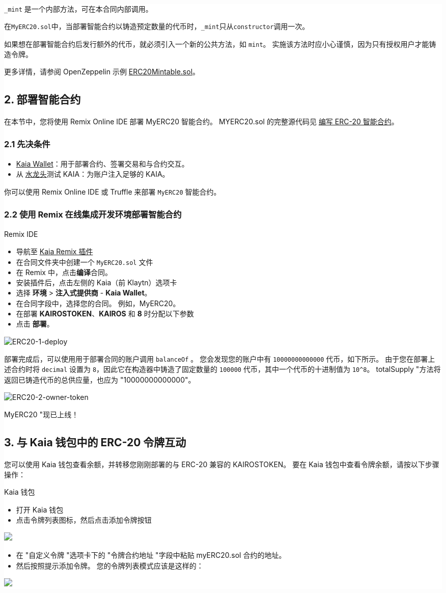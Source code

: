 `_mint` 是一个内部方法，可在本合同内部调用。

在`MyERC20.sol`中，当部署智能合约以铸造预定数量的代币时，`_mint`只从`constructor`调用一次。

如果想在部署智能合约后发行额外的代币，就必须引入一个新的公共方法，如 `mint`。 实施该方法时应小心谨慎，因为只有授权用户才能铸造令牌。

更多详情，请参阅 OpenZeppelin 示例 [ERC20Mintable.sol](https://github.com/OpenZeppelin/openzeppelin-solidity/blob/v2.3.0/contracts/token/ERC20/ERC20Mintable.sol)。

## 2. 部署智能合约

在本节中，您将使用 Remix Online IDE 部署 MyERC20 智能合约。 MYERC20.sol 的完整源代码见 [编写 ERC-20 智能合约](https://docs.kaia.io/build/smart-contracts/samples/erc-20/#1-writing-erc-20-smart-contract)。

### 2.1 先决条件<a href="#2-1-prerequisites" id="2-1-prerequisites"></a>

- [Kaia Wallet](../../tools/wallets/kaia-wallet.md)：用于部署合约、签署交易和与合约交互。
- 从 [水龙头](https://faucet.kaia.io)测试 KAIA：为账户注入足够的 KAIA。

你可以使用 Remix Online IDE 或 Truffle 来部署 `MyERC20` 智能合约。

### 2.2 使用 Remix 在线集成开发环境部署智能合约<a href="#2-2-deploying-smart-contract-using-kaia-ide" id="2-2-deploying-smart-contract-using-kaia-ide"></a>

Remix IDE

- 导航至 [Kaia Remix 插件](https://ide.kaia.io/)
- 在合同文件夹中创建一个 `MyERC20.sol` 文件
- 在 Remix 中，点击**编译**合同。
- 安装插件后，点击左侧的 Kaia（前 Klaytn）选项卡
- 选择 **环境** > **注入式提供商** - **Kaia Wallet**。
- 在合同字段中，选择您的合同。 例如，MyERC20。
- 在部署 **KAIROSTOKEN**、**KAIROS** 和 **8** 时分配以下参数
- 点击 **部署**。

![ERC20-1-deploy](/img/build/smart-contracts/remix-layout-erc20-example.png)

部署完成后，可以使用用于部署合同的账户调用 `balanceOf` 。 您会发现您的账户中有 `10000000000000` 代币，如下所示。 由于您在部署上述合约时将 `decimal` 设置为 `8`，因此它在构造器中铸造了固定数量的 `100000` 代币，其中一个代币的十进制值为 `10^8`。 totalSupply "方法将返回已铸造代币的总供应量，也应为 "10000000000000"。

![ERC20-2-owner-token](/img/build/smart-contracts/bal-ts-erc20-example.png)

MyERC20 "现已上线！

## 3. 与 Kaia 钱包中的 ERC-20 令牌互动<a id="3-interacting-with-erc-20-token-from-kaia-wallet"></a>

您可以使用 Kaia 钱包查看余额，并转移您刚刚部署的与 ERC-20 兼容的 KAIROSTOKEN。 要在 Kaia 钱包中查看令牌余额，请按以下步骤操作：

Kaia 钱包

- 打开 Kaia 钱包
- 点击令牌列表图标，然后点击添加令牌按钮

![](/img/build/smart-contracts/kaia-add-token-kw.png)

- 在 "自定义令牌 "选项卡下的 "令牌合约地址 "字段中粘贴 myERC20.sol 合约的地址。
- 然后按照提示添加令牌。 您的令牌列表模式应该是这样的：

![](/img/build/smart-contracts/kaia-add-token-kw-ii.png)


